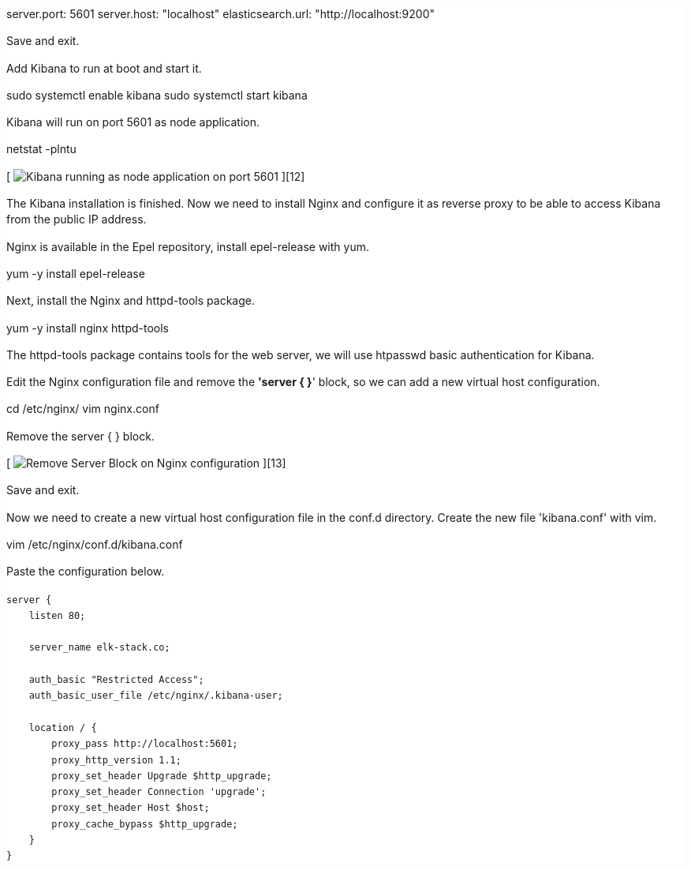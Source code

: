 server.port: 5601
server.host: "localhost"
elasticsearch.url: "http://localhost:9200"

Save and exit.

Add Kibana to run at boot and start it.

sudo systemctl enable kibana
sudo systemctl start kibana

Kibana will run on port 5601 as node application.

netstat -plntu

[
 ![Kibana running as node application on port 5601](https://www.howtoforge.com/images/how-to-install-elastic-stack-on-centos-7/3.png) 
][12]

The Kibana installation is finished. Now we need to install Nginx and configure it as reverse proxy to be able to access Kibana from the public IP address.

Nginx is available in the Epel repository, install epel-release with yum.

yum -y install epel-release

Next, install the Nginx and httpd-tools package.

yum -y install nginx httpd-tools

The httpd-tools package contains tools for the web server, we will use htpasswd basic authentication for Kibana.

Edit the Nginx configuration file and remove the **'server { }**' block, so we can add a new virtual host configuration.

cd /etc/nginx/
vim nginx.conf

Remove the server { } block.

[
 ![Remove Server Block on Nginx configuration](https://www.howtoforge.com/images/how-to-install-elastic-stack-on-centos-7/4.png) 
][13]

Save and exit.

Now we need to create a new virtual host configuration file in the conf.d directory. Create the new file 'kibana.conf' with vim.

vim /etc/nginx/conf.d/kibana.conf

Paste the configuration below.

```
server {
    listen 80;

    server_name elk-stack.co;

    auth_basic "Restricted Access";
    auth_basic_user_file /etc/nginx/.kibana-user;

    location / {
        proxy_pass http://localhost:5601;
        proxy_http_version 1.1;
        proxy_set_header Upgrade $http_upgrade;
        proxy_set_header Connection 'upgrade';
        proxy_set_header Host $host;
        proxy_cache_bypass $http_upgrade;
    }
}
```